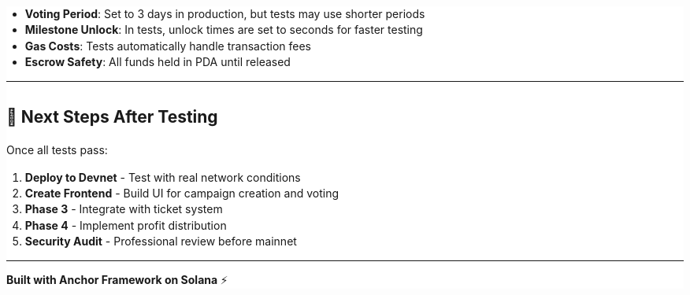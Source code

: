 - **Voting Period**: Set to 3 days in production, but tests may use shorter periods
- **Milestone Unlock**: In tests, unlock times are set to seconds for faster testing
- **Gas Costs**: Tests automatically handle transaction fees
- **Escrow Safety**: All funds held in PDA until released

---

## 🔄 Next Steps After Testing

Once all tests pass:

1. **Deploy to Devnet** - Test with real network conditions
2. **Create Frontend** - Build UI for campaign creation and voting
3. **Phase 3** - Integrate with ticket system
4. **Phase 4** - Implement profit distribution
5. **Security Audit** - Professional review before mainnet

---

**Built with Anchor Framework on Solana** ⚡
